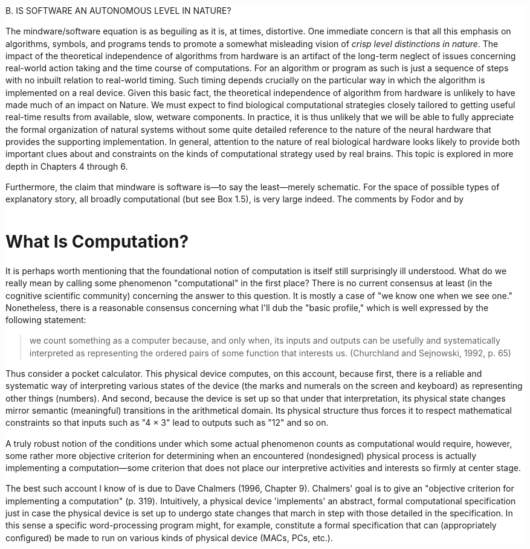 B. IS SOFTWARE AN AUTONOMOUS LEVEL IN NATURE?

The mindware/software equation is as beguiling as it is, at times, distortive. One immediate concern is that all this emphasis on algorithms, symbols, and programs tends to promote a somewhat misleading vision of *crisp level distinctions in nature*. The impact of the theoretical independence of algorithms from hardware is an artifact of the long-term neglect of issues concerning real-world action taking and the time course of computations. For an algorithm or program as such is just a sequence of steps with no inbuilt relation to real-world timing. Such timing depends crucially on the particular way in which the algorithm is implemented on a real device. Given this basic fact, the theoretical independence of algorithm from hardware is unlikely to have made much of an impact on Nature. We must expect to find biological computational strategies closely tailored to getting useful real-time results from available, slow, wetware components. In practice, it is thus unlikely that we will be able to fully appreciate the formal organization of natural systems without some quite detailed reference to the nature of the neural hardware that provides the supporting implementation. In general, attention to the nature of real biological hardware looks likely to provide both important clues about and constraints on the kinds of computational strategy used by real brains. This topic is explored in more depth in Chapters 4 through 6.

Furthermore, the claim that mindware is software is—to say the least—merely schematic. For the space of possible types of explanatory story, all broadly computational (but see Box 1.5), is very large indeed. The comments by Fodor and by


# What Is Computation?

It is perhaps worth mentioning that the foundational notion of computation is itself still surprisingly ill understood. What do we really mean by calling some phenomenon "computational" in the first place? There is no current consensus at least (in the cognitive scientific community) concerning the answer to this question. It is mostly a case of "we know one when we see one." Nonetheless, there is a reasonable consensus concerning what I'll dub the "basic profile," which is well expressed by the following statement:

> we count something as a computer because, and only when, its inputs and outputs can be usefully and systematically interpreted as representing the ordered pairs of some function that interests us. (Churchland and Sejnowski, 1992, p. 65)

Thus consider a pocket calculator. This physical device computes, on this account, because first, there is a reliable and systematic way of interpreting various states of the device (the marks and numerals on the screen and keyboard) as representing other things (numbers). And second, because the device is set up so that under that interpretation, its physical state changes mirror semantic (meaningful) transitions in the arithmetical domain. Its physical structure thus forces it to respect mathematical constraints so that inputs such as "4 × 3" lead to outputs such as "12" and so on.

A truly robust notion of the conditions under which some actual phenomenon counts as computational would require, however, some rather more objective criterion for determining when an encountered (nondesigned) physical process is actually implementing a computation—some criterion that does not place our interpretive activities and interests so firmly at center stage.

The best such account I know of is due to Dave Chalmers (1996, Chapter 9). Chalmers' goal is to give an "objective criterion for implementing a computation" (p. 319). Intuitively, a physical device 'implements' an abstract, formal computational specification just in case the physical device is set up to undergo state changes that march in step with those detailed in the specification. In this sense a specific word-processing program might, for example, constitute a formal specification that can (appropriately configured) be made to run on various kinds of physical device (MACs, PCs, etc.).
